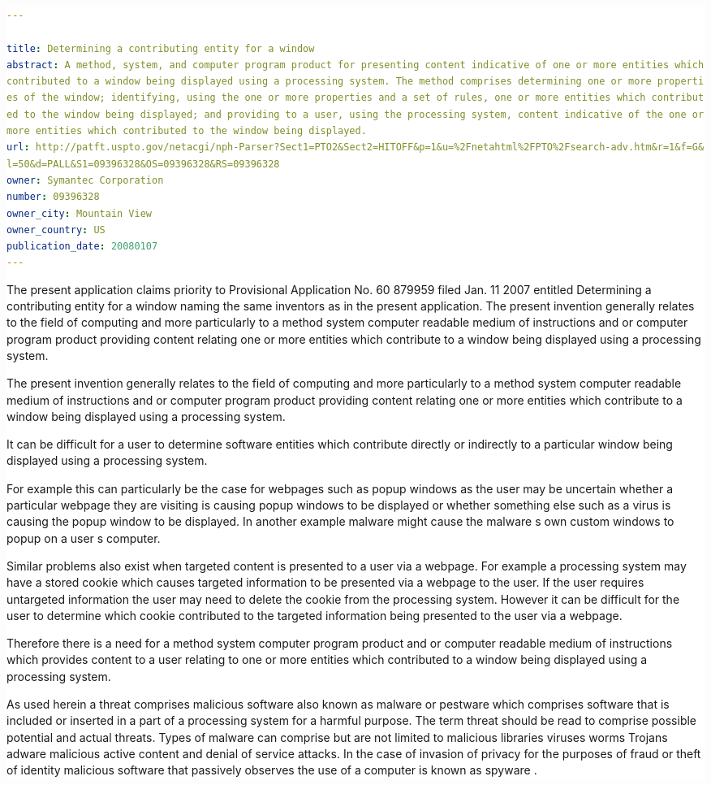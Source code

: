```yaml
---

title: Determining a contributing entity for a window
abstract: A method, system, and computer program product for presenting content indicative of one or more entities which contributed to a window being displayed using a processing system. The method comprises determining one or more properties of the window; identifying, using the one or more properties and a set of rules, one or more entities which contributed to the window being displayed; and providing to a user, using the processing system, content indicative of the one or more entities which contributed to the window being displayed.
url: http://patft.uspto.gov/netacgi/nph-Parser?Sect1=PTO2&Sect2=HITOFF&p=1&u=%2Fnetahtml%2FPTO%2Fsearch-adv.htm&r=1&f=G&l=50&d=PALL&S1=09396328&OS=09396328&RS=09396328
owner: Symantec Corporation
number: 09396328
owner_city: Mountain View
owner_country: US
publication_date: 20080107
---
```

The present application claims priority to Provisional Application No. 60 879959 filed Jan. 11 2007 entitled Determining a contributing entity for a window naming the same inventors as in the present application. The present invention generally relates to the field of computing and more particularly to a method system computer readable medium of instructions and or computer program product providing content relating one or more entities which contribute to a window being displayed using a processing system.

The present invention generally relates to the field of computing and more particularly to a method system computer readable medium of instructions and or computer program product providing content relating one or more entities which contribute to a window being displayed using a processing system.

It can be difficult for a user to determine software entities which contribute directly or indirectly to a particular window being displayed using a processing system.

For example this can particularly be the case for webpages such as popup windows as the user may be uncertain whether a particular webpage they are visiting is causing popup windows to be displayed or whether something else such as a virus is causing the popup window to be displayed. In another example malware might cause the malware s own custom windows to popup on a user s computer.

Similar problems also exist when targeted content is presented to a user via a webpage. For example a processing system may have a stored cookie which causes targeted information to be presented via a webpage to the user. If the user requires untargeted information the user may need to delete the cookie from the processing system. However it can be difficult for the user to determine which cookie contributed to the targeted information being presented to the user via a webpage.

Therefore there is a need for a method system computer program product and or computer readable medium of instructions which provides content to a user relating to one or more entities which contributed to a window being displayed using a processing system.

As used herein a threat comprises malicious software also known as malware or pestware which comprises software that is included or inserted in a part of a processing system for a harmful purpose. The term threat should be read to comprise possible potential and actual threats. Types of malware can comprise but are not limited to malicious libraries viruses worms Trojans adware malicious active content and denial of service attacks. In the case of invasion of privacy for the purposes of fraud or theft of identity malicious software that passively observes the use of a computer is known as spyware .
